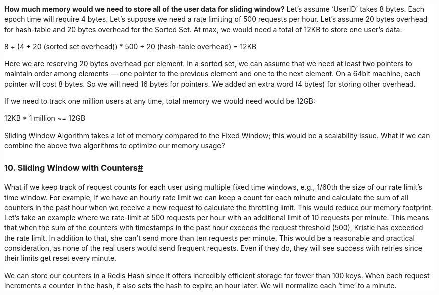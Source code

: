**How much memory would we need to store all of the user data for sliding window?** Let’s assume ‘UserID’ takes 8 bytes. Each epoch time will require 4 bytes. Let’s suppose we need a rate limiting of 500 requests per hour. Let’s assume 20 bytes overhead for hash-table and 20 bytes overhead for the Sorted Set. At max, we would need a total of 12KB to store one user’s data:

8 + (4 + 20 (sorted set overhead)) \* 500 + 20 (hash-table overhead) = 12KB

Here we are reserving 20 bytes overhead per element. In a sorted set, we can assume that we need at least two pointers to maintain order among elements — one pointer to the previous element and one to the next element. On a 64bit machine, each pointer will cost 8 bytes. So we will need 16 bytes for pointers. We added an extra word (4 bytes) for storing other overhead.

If we need to track one million users at any time, total memory we would need would be 12GB:

12KB \* 1 million \~= 12GB

Sliding Window Algorithm takes a lot of memory compared to the Fixed Window; this would be a scalability issue. What if we can combine the above two algorithms to optimize our memory usage?

### 10. Sliding Window with Counters[#](https://www.educative.io/courses/grokking-the-system-design-interview/3jYKmrVAPGQ#10.-Sliding-Window-with-Counters) <a href="#10.-sliding-window-with-counters" id="10.-sliding-window-with-counters"></a>

What if we keep track of request counts for each user using multiple fixed time windows, e.g., 1/60th the size of our rate limit’s time window. For example, if we have an hourly rate limit we can keep a count for each minute and calculate the sum of all counters in the past hour when we receive a new request to calculate the throttling limit. This would reduce our memory footprint. Let’s take an example where we rate-limit at 500 requests per hour with an additional limit of 10 requests per minute. This means that when the sum of the counters with timestamps in the past hour exceeds the request threshold (500), Kristie has exceeded the rate limit. In addition to that, she can’t send more than ten requests per minute. This would be a reasonable and practical consideration, as none of the real users would send frequent requests. Even if they do, they will see success with retries since their limits get reset every minute.

We can store our counters in a [Redis Hash](https://redis.io/topics/data-types) since it offers incredibly efficient storage for fewer than 100 keys. When each request increments a counter in the hash, it also sets the hash to [expire](https://redis.io/commands/ttl) an hour later. We will normalize each ‘time’ to a minute.
